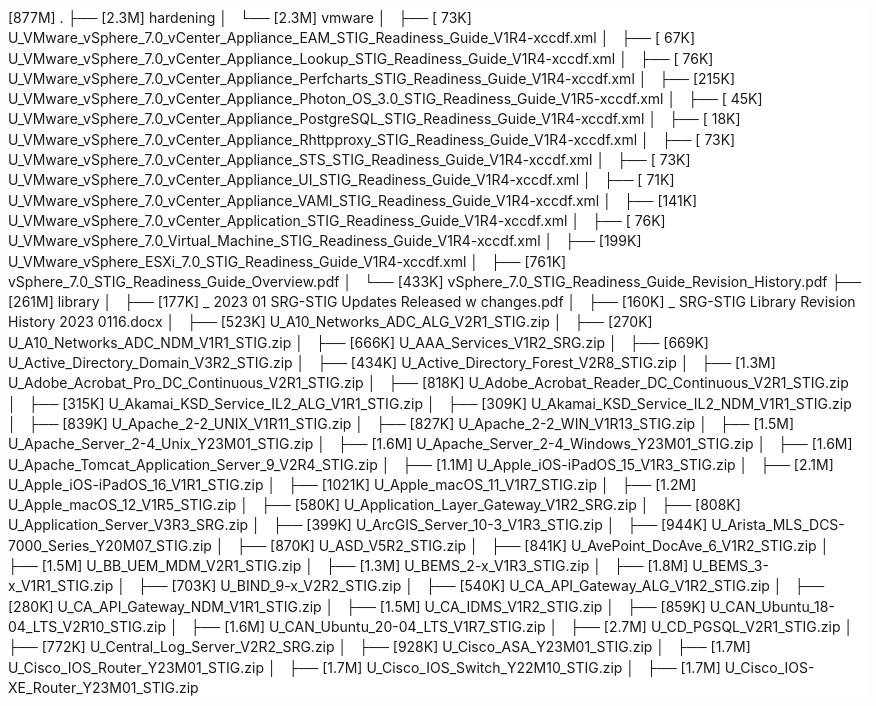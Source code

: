 [877M]  .
├── [2.3M]  hardening
│   └── [2.3M]  vmware
│       ├── [ 73K]  U_VMware_vSphere_7.0_vCenter_Appliance_EAM_STIG_Readiness_Guide_V1R4-xccdf.xml
│       ├── [ 67K]  U_VMware_vSphere_7.0_vCenter_Appliance_Lookup_STIG_Readiness_Guide_V1R4-xccdf.xml
│       ├── [ 76K]  U_VMware_vSphere_7.0_vCenter_Appliance_Perfcharts_STIG_Readiness_Guide_V1R4-xccdf.xml
│       ├── [215K]  U_VMware_vSphere_7.0_vCenter_Appliance_Photon_OS_3.0_STIG_Readiness_Guide_V1R5-xccdf.xml
│       ├── [ 45K]  U_VMware_vSphere_7.0_vCenter_Appliance_PostgreSQL_STIG_Readiness_Guide_V1R4-xccdf.xml
│       ├── [ 18K]  U_VMware_vSphere_7.0_vCenter_Appliance_Rhttpproxy_STIG_Readiness_Guide_V1R4-xccdf.xml
│       ├── [ 73K]  U_VMware_vSphere_7.0_vCenter_Appliance_STS_STIG_Readiness_Guide_V1R4-xccdf.xml
│       ├── [ 73K]  U_VMware_vSphere_7.0_vCenter_Appliance_UI_STIG_Readiness_Guide_V1R4-xccdf.xml
│       ├── [ 71K]  U_VMware_vSphere_7.0_vCenter_Appliance_VAMI_STIG_Readiness_Guide_V1R4-xccdf.xml
│       ├── [141K]  U_VMware_vSphere_7.0_vCenter_Application_STIG_Readiness_Guide_V1R4-xccdf.xml
│       ├── [ 76K]  U_VMware_vSphere_7.0_Virtual_Machine_STIG_Readiness_Guide_V1R4-xccdf.xml
│       ├── [199K]  U_VMware_vSphere_ESXi_7.0_STIG_Readiness_Guide_V1R4-xccdf.xml
│       ├── [761K]  vSphere_7.0_STIG_Readiness_Guide_Overview.pdf
│       └── [433K]  vSphere_7.0_STIG_Readiness_Guide_Revision_History.pdf
├── [261M]  library
│   ├── [177K]  _ 2023 01 SRG-STIG Updates Released w changes.pdf
│   ├── [160K]  _  SRG-STIG Library Revision History 2023 0116.docx
│   ├── [523K]  U_A10_Networks_ADC_ALG_V2R1_STIG.zip
│   ├── [270K]  U_A10_Networks_ADC_NDM_V1R1_STIG.zip
│   ├── [666K]  U_AAA_Services_V1R2_SRG.zip
│   ├── [669K]  U_Active_Directory_Domain_V3R2_STIG.zip
│   ├── [434K]  U_Active_Directory_Forest_V2R8_STIG.zip
│   ├── [1.3M]  U_Adobe_Acrobat_Pro_DC_Continuous_V2R1_STIG.zip
│   ├── [818K]  U_Adobe_Acrobat_Reader_DC_Continuous_V2R1_STIG.zip
│   ├── [315K]  U_Akamai_KSD_Service_IL2_ALG_V1R1_STIG.zip
│   ├── [309K]  U_Akamai_KSD_Service_IL2_NDM_V1R1_STIG.zip
│   ├── [839K]  U_Apache_2-2_UNIX_V1R11_STIG.zip
│   ├── [827K]  U_Apache_2-2_WIN_V1R13_STIG.zip
│   ├── [1.5M]  U_Apache_Server_2-4_Unix_Y23M01_STIG.zip
│   ├── [1.6M]  U_Apache_Server_2-4_Windows_Y23M01_STIG.zip
│   ├── [1.6M]  U_Apache_Tomcat_Application_Server_9_V2R4_STIG.zip
│   ├── [1.1M]  U_Apple_iOS-iPadOS_15_V1R3_STIG.zip
│   ├── [2.1M]  U_Apple_iOS-iPadOS_16_V1R1_STIG.zip
│   ├── [1021K]  U_Apple_macOS_11_V1R7_STIG.zip
│   ├── [1.2M]  U_Apple_macOS_12_V1R5_STIG.zip
│   ├── [580K]  U_Application_Layer_Gateway_V1R2_SRG.zip
│   ├── [808K]  U_Application_Server_V3R3_SRG.zip
│   ├── [399K]  U_ArcGIS_Server_10-3_V1R3_STIG.zip
│   ├── [944K]  U_Arista_MLS_DCS-7000_Series_Y20M07_STIG.zip
│   ├── [870K]  U_ASD_V5R2_STIG.zip
│   ├── [841K]  U_AvePoint_DocAve_6_V1R2_STIG.zip
│   ├── [1.5M]  U_BB_UEM_MDM_V2R1_STIG.zip
│   ├── [1.3M]  U_BEMS_2-x_V1R3_STIG.zip
│   ├── [1.8M]  U_BEMS_3-x_V1R1_STIG.zip
│   ├── [703K]  U_BIND_9-x_V2R2_STIG.zip
│   ├── [540K]  U_CA_API_Gateway_ALG_V1R2_STIG.zip
│   ├── [280K]  U_CA_API_Gateway_NDM_V1R1_STIG.zip
│   ├── [1.5M]  U_CA_IDMS_V1R2_STIG.zip
│   ├── [859K]  U_CAN_Ubuntu_18-04_LTS_V2R10_STIG.zip
│   ├── [1.6M]  U_CAN_Ubuntu_20-04_LTS_V1R7_STIG.zip
│   ├── [2.7M]  U_CD_PGSQL_V2R1_STIG.zip
│   ├── [772K]  U_Central_Log_Server_V2R2_SRG.zip
│   ├── [928K]  U_Cisco_ASA_Y23M01_STIG.zip
│   ├── [1.7M]  U_Cisco_IOS_Router_Y23M01_STIG.zip
│   ├── [1.7M]  U_Cisco_IOS_Switch_Y22M10_STIG.zip
│   ├── [1.7M]  U_Cisco_IOS-XE_Router_Y23M01_STIG.zip